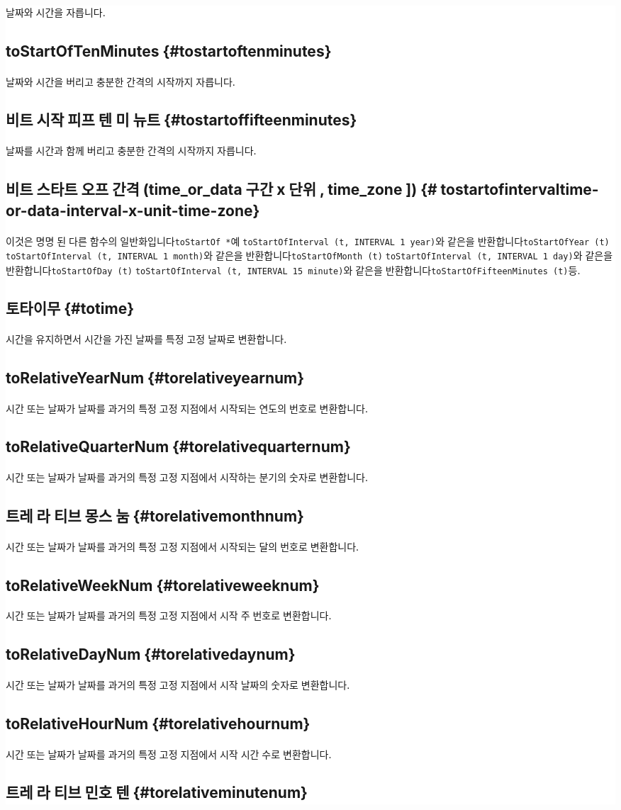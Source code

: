 날짜와 시간을 자릅니다.

## toStartOfTenMinutes {#tostartoftenminutes}

날짜와 시간을 버리고 충분한 간격의 시작까지 자릅니다.

## 비트 시작 피프 텐 미 뉴트 {#tostartoffifteenminutes}

날짜를 시간과 함께 버리고 충분한 간격의 시작까지 자릅니다.

## 비트 스타트 오프 간격 (time_or_data 구간 x 단위 \, time_zone \]) {# tostartofintervaltime-or-data-interval-x-unit-time-zone}

이것은 명명 된 다른 함수의 일반화입니다`toStartOf *`예
`toStartOfInterval (t, INTERVAL 1 year)`와 같은을 반환합니다`toStartOfYear (t)`
`toStartOfInterval (t, INTERVAL 1 month)`와 같은을 반환합니다`toStartOfMonth (t)`
`toStartOfInterval (t, INTERVAL 1 day)`와 같은을 반환합니다`toStartOfDay (t)`
`toStartOfInterval (t, INTERVAL 15 minute)`와 같은을 반환합니다`toStartOfFifteenMinutes (t)`등.

## 토타이무 {#totime}

시간을 유지하면서 시간을 가진 날짜를 특정 고정 날짜로 변환합니다.

## toRelativeYearNum {#torelativeyearnum}

시간 또는 날짜가 날짜를 과거의 특정 고정 지점에서 시작되는 연도의 번호로 변환합니다.

## toRelativeQuarterNum {#torelativequarternum}

시간 또는 날짜가 날짜를 과거의 특정 고정 지점에서 시작하는 분기의 숫자로 변환합니다.

## 트레 라 티브 몽스 눔 {#torelativemonthnum}

시간 또는 날짜가 날짜를 과거의 특정 고정 지점에서 시작되는 달의 번호로 변환합니다.

## toRelativeWeekNum {#torelativeweeknum}

시간 또는 날짜가 날짜를 과거의 특정 고정 지점에서 시작 주 번호로 변환합니다.

## toRelativeDayNum {#torelativedaynum}

시간 또는 날짜가 날짜를 과거의 특정 고정 지점에서 시작 날짜의 숫자로 변환합니다.

## toRelativeHourNum {#torelativehournum}

시간 또는 날짜가 날짜를 과거의 특정 고정 지점에서 시작 시간 수로 변환합니다.

## 트레 라 티브 민호 텐 {#torelativeminutenum}
